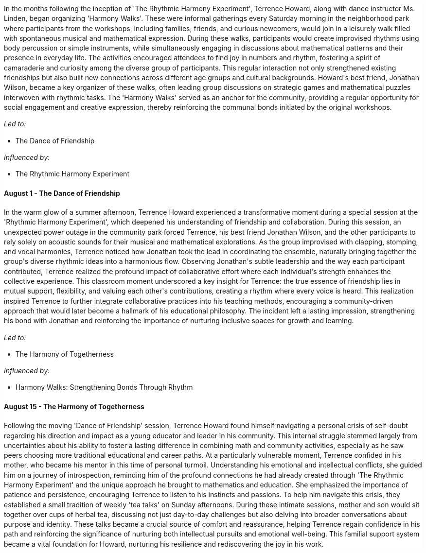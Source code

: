 In the months following the inception of 'The Rhythmic Harmony Experiment', Terrence Howard, along with dance instructor Ms. Linden, began organizing 'Harmony Walks'. These were informal gatherings every Saturday morning in the neighborhood park where participants from the workshops, including families, friends, and curious newcomers, would join in a leisurely walk filled with spontaneous musical and mathematical expression. During these walks, participants would create improvised rhythms using body percussion or simple instruments, while simultaneously engaging in discussions about mathematical patterns and their presence in everyday life. The activities encouraged attendees to find joy in numbers and rhythm, fostering a spirit of camaraderie and curiosity among the diverse group of participants. This regular interaction not only strengthened existing friendships but also built new connections across different age groups and cultural backgrounds. Howard's best friend, Jonathan Wilson, became a key organizer of these walks, often leading group discussions on strategic games and mathematical puzzles interwoven with rhythmic tasks. The 'Harmony Walks' served as an anchor for the community, providing a regular opportunity for social engagement and creative expression, thereby reinforcing the communal bonds initiated by the original workshops.

*Led to:*
- The Dance of Friendship

*Influenced by:*
- The Rhythmic Harmony Experiment

#### August 1 - The Dance of Friendship

In the warm glow of a summer afternoon, Terrence Howard experienced a transformative moment during a special session at the 'Rhythmic Harmony Experiment', which deepened his understanding of friendship and collaboration. During this session, an unexpected power outage in the community park forced Terrence, his best friend Jonathan Wilson, and the other participants to rely solely on acoustic sounds for their musical and mathematical explorations. As the group improvised with clapping, stomping, and vocal harmonies, Terrence noticed how Jonathan took the lead in coordinating the ensemble, naturally bringing together the group's diverse rhythmic ideas into a harmonious flow. Observing Jonathan's subtle leadership and the way each participant contributed, Terrence realized the profound impact of collaborative effort where each individual's strength enhances the collective experience. This classroom moment underscored a key insight for Terrence: the true essence of friendship lies in mutual support, flexibility, and valuing each other's contributions, creating a rhythm where every voice is heard. This realization inspired Terrence to further integrate collaborative practices into his teaching methods, encouraging a community-driven approach that would later become a hallmark of his educational philosophy. The incident left a lasting impression, strengthening his bond with Jonathan and reinforcing the importance of nurturing inclusive spaces for growth and learning.

*Led to:*
- The Harmony of Togetherness

*Influenced by:*
- Harmony Walks: Strengthening Bonds Through Rhythm

#### August 15 - The Harmony of Togetherness

Following the moving 'Dance of Friendship' session, Terrence Howard found himself navigating a personal crisis of self-doubt regarding his direction and impact as a young educator and leader in his community. This internal struggle stemmed largely from uncertainties about his ability to foster a lasting difference in combining math and community activities, especially as he saw peers choosing more traditional educational and career paths. At a particularly vulnerable moment, Terrence confided in his mother, who became his mentor in this time of personal turmoil. Understanding his emotional and intellectual conflicts, she guided him on a journey of introspection, reminding him of the profound connections he had already created through 'The Rhythmic Harmony Experiment' and the unique approach he brought to mathematics and education. She emphasized the importance of patience and persistence, encouraging Terrence to listen to his instincts and passions. To help him navigate this crisis, they established a small tradition of weekly 'tea talks' on Sunday afternoons. During these intimate sessions, mother and son would sit together over cups of herbal tea, discussing not just day-to-day challenges but also delving into broader conversations about purpose and identity. These talks became a crucial source of comfort and reassurance, helping Terrence regain confidence in his path and reinforcing the significance of nurturing both intellectual pursuits and emotional well-being. This familial support system became a vital foundation for Howard, nurturing his resilience and rediscovering the joy in his work.
